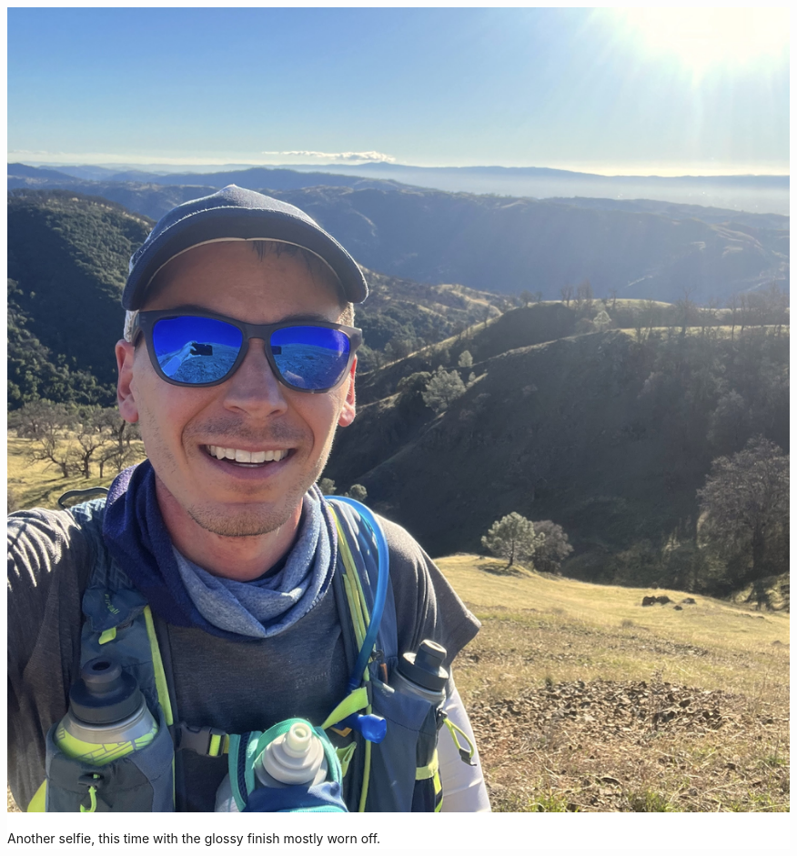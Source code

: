 ![A selfie](ohlone-wilderness-trail-150.jpg)

Another selfie, this time with the glossy finish mostly worn off.

<span data-behavior="anchor" data-feature-index="2" data-mile-position="26.9"></span>